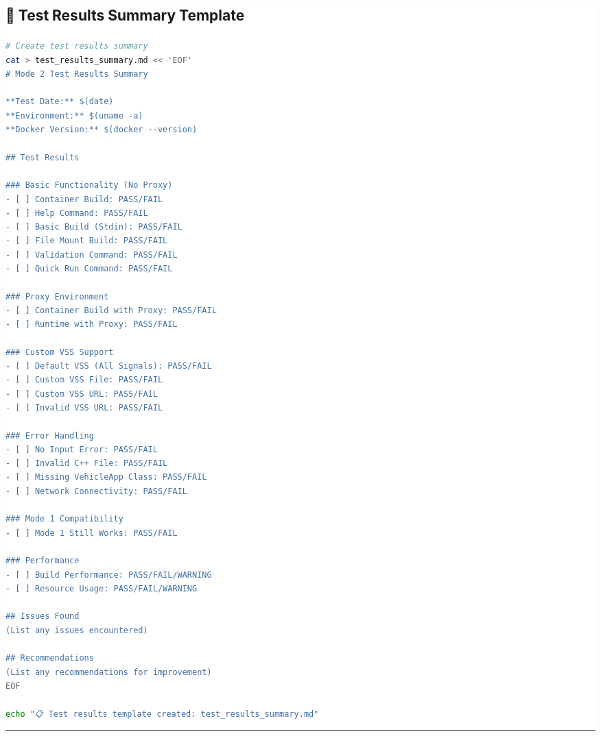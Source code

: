
## 🎯 **Test Results Summary Template**

```bash
# Create test results summary
cat > test_results_summary.md << 'EOF'
# Mode 2 Test Results Summary

**Test Date:** $(date)
**Environment:** $(uname -a)
**Docker Version:** $(docker --version)

## Test Results

### Basic Functionality (No Proxy)
- [ ] Container Build: PASS/FAIL
- [ ] Help Command: PASS/FAIL  
- [ ] Basic Build (Stdin): PASS/FAIL
- [ ] File Mount Build: PASS/FAIL
- [ ] Validation Command: PASS/FAIL
- [ ] Quick Run Command: PASS/FAIL

### Proxy Environment  
- [ ] Container Build with Proxy: PASS/FAIL
- [ ] Runtime with Proxy: PASS/FAIL

### Custom VSS Support
- [ ] Default VSS (All Signals): PASS/FAIL
- [ ] Custom VSS File: PASS/FAIL
- [ ] Custom VSS URL: PASS/FAIL
- [ ] Invalid VSS URL: PASS/FAIL

### Error Handling
- [ ] No Input Error: PASS/FAIL
- [ ] Invalid C++ File: PASS/FAIL
- [ ] Missing VehicleApp Class: PASS/FAIL
- [ ] Network Connectivity: PASS/FAIL

### Mode 1 Compatibility
- [ ] Mode 1 Still Works: PASS/FAIL

### Performance
- [ ] Build Performance: PASS/FAIL/WARNING
- [ ] Resource Usage: PASS/FAIL/WARNING

## Issues Found
(List any issues encountered)

## Recommendations
(List any recommendations for improvement)
EOF

echo "📋 Test results template created: test_results_summary.md"
```

---